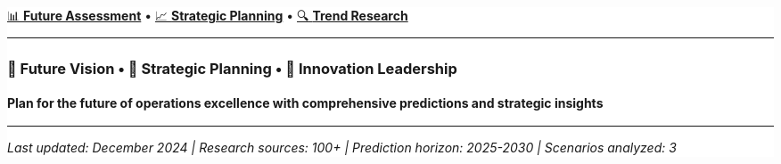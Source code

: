 [📊 **Future Assessment**](../assessment-tools/) • [📈 **Strategic Planning**](../strategic-planning/) • [🔍 **Trend Research**](../trend-analysis/)

---

### **🔮 Future Vision • 🚀 Strategic Planning • 🌟 Innovation Leadership**

**Plan for the future of operations excellence with comprehensive predictions and strategic insights**

</div>

---

*Last updated: December 2024 | Research sources: 100+ | Prediction horizon: 2025-2030 | Scenarios analyzed: 3*
